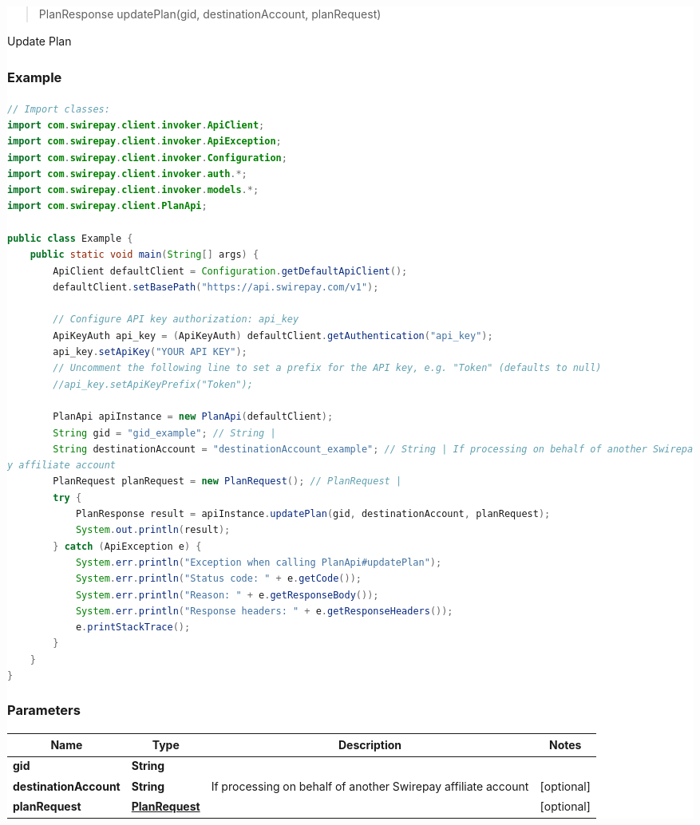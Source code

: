 > PlanResponse updatePlan(gid, destinationAccount, planRequest)

Update Plan

### Example

```java
// Import classes:
import com.swirepay.client.invoker.ApiClient;
import com.swirepay.client.invoker.ApiException;
import com.swirepay.client.invoker.Configuration;
import com.swirepay.client.invoker.auth.*;
import com.swirepay.client.invoker.models.*;
import com.swirepay.client.PlanApi;

public class Example {
    public static void main(String[] args) {
        ApiClient defaultClient = Configuration.getDefaultApiClient();
        defaultClient.setBasePath("https://api.swirepay.com/v1");
        
        // Configure API key authorization: api_key
        ApiKeyAuth api_key = (ApiKeyAuth) defaultClient.getAuthentication("api_key");
        api_key.setApiKey("YOUR API KEY");
        // Uncomment the following line to set a prefix for the API key, e.g. "Token" (defaults to null)
        //api_key.setApiKeyPrefix("Token");

        PlanApi apiInstance = new PlanApi(defaultClient);
        String gid = "gid_example"; // String | 
        String destinationAccount = "destinationAccount_example"; // String | If processing on behalf of another Swirepay affiliate account
        PlanRequest planRequest = new PlanRequest(); // PlanRequest | 
        try {
            PlanResponse result = apiInstance.updatePlan(gid, destinationAccount, planRequest);
            System.out.println(result);
        } catch (ApiException e) {
            System.err.println("Exception when calling PlanApi#updatePlan");
            System.err.println("Status code: " + e.getCode());
            System.err.println("Reason: " + e.getResponseBody());
            System.err.println("Response headers: " + e.getResponseHeaders());
            e.printStackTrace();
        }
    }
}
```

### Parameters


Name | Type | Description  | Notes
------------- | ------------- | ------------- | -------------
 **gid** | **String**|  |
 **destinationAccount** | **String**| If processing on behalf of another Swirepay affiliate account | [optional]
 **planRequest** | [**PlanRequest**](PlanRequest.md)|  | [optional]
